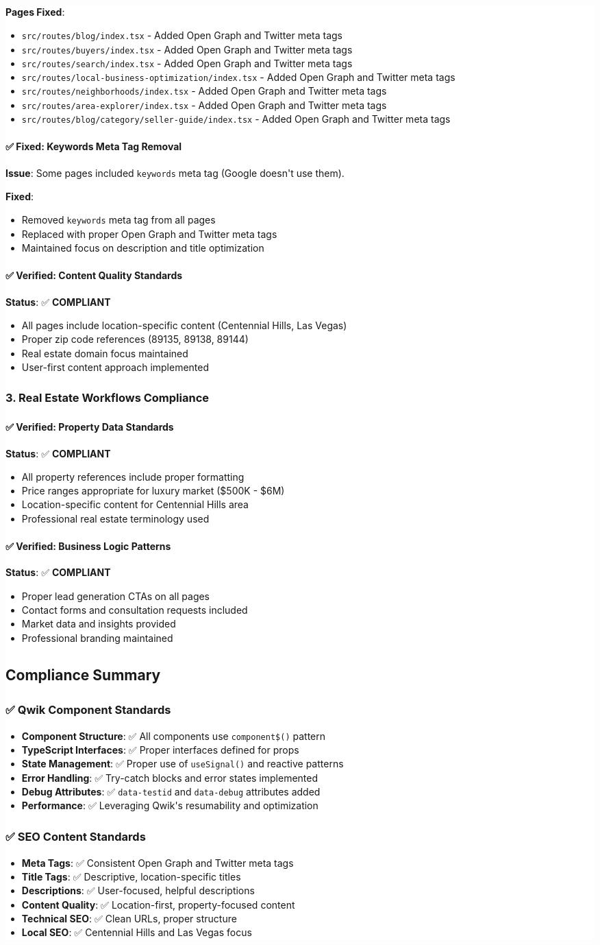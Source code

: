 **Pages Fixed**:
- `src/routes/blog/index.tsx` - Added Open Graph and Twitter meta tags
- `src/routes/buyers/index.tsx` - Added Open Graph and Twitter meta tags
- `src/routes/search/index.tsx` - Added Open Graph and Twitter meta tags
- `src/routes/local-business-optimization/index.tsx` - Added Open Graph and Twitter meta tags
- `src/routes/neighborhoods/index.tsx` - Added Open Graph and Twitter meta tags
- `src/routes/area-explorer/index.tsx` - Added Open Graph and Twitter meta tags
- `src/routes/blog/category/seller-guide/index.tsx` - Added Open Graph and Twitter meta tags

#### ✅ **Fixed: Keywords Meta Tag Removal**
**Issue**: Some pages included `keywords` meta tag (Google doesn't use them).

**Fixed**:
- Removed `keywords` meta tag from all pages
- Replaced with proper Open Graph and Twitter meta tags
- Maintained focus on description and title optimization

#### ✅ **Verified: Content Quality Standards**
**Status**: ✅ **COMPLIANT**
- All pages include location-specific content (Centennial Hills, Las Vegas)
- Proper zip code references (89135, 89138, 89144)
- Real estate domain focus maintained
- User-first content approach implemented

### 3. **Real Estate Workflows Compliance**

#### ✅ **Verified: Property Data Standards**
**Status**: ✅ **COMPLIANT**
- All property references include proper formatting
- Price ranges appropriate for luxury market ($500K - $6M)
- Location-specific content for Centennial Hills area
- Professional real estate terminology used

#### ✅ **Verified: Business Logic Patterns**
**Status**: ✅ **COMPLIANT**
- Proper lead generation CTAs on all pages
- Contact forms and consultation requests included
- Market data and insights provided
- Professional branding maintained

## Compliance Summary

### ✅ **Qwik Component Standards**
- **Component Structure**: ✅ All components use `component$()` pattern
- **TypeScript Interfaces**: ✅ Proper interfaces defined for props
- **State Management**: ✅ Proper use of `useSignal()` and reactive patterns
- **Error Handling**: ✅ Try-catch blocks and error states implemented
- **Debug Attributes**: ✅ `data-testid` and `data-debug` attributes added
- **Performance**: ✅ Leveraging Qwik's resumability and optimization

### ✅ **SEO Content Standards**
- **Meta Tags**: ✅ Consistent Open Graph and Twitter meta tags
- **Title Tags**: ✅ Descriptive, location-specific titles
- **Descriptions**: ✅ User-focused, helpful descriptions
- **Content Quality**: ✅ Location-first, property-focused content
- **Technical SEO**: ✅ Clean URLs, proper structure
- **Local SEO**: ✅ Centennial Hills and Las Vegas focus

